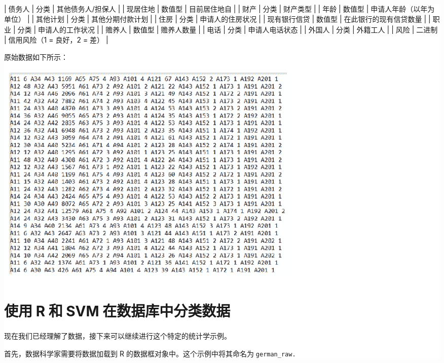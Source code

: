 | 债务人 | 分类 | 其他债务人/担保人 |
| 现居住地 | 数值型 | 目前居住地自 |
| 财产 | 分类 | 财产类型 |
| 年龄 | 数值型 | 申请人年龄（以年为单位） |
| 其他计划 | 分类 | 其他分期付款计划 |
| 住房 | 分类 | 申请人的住房状况 |
| 现有银行信贷 | 数值型 | 在此银行的现有信贷数量 |
| 职业 | 分类 | 申请人的工作状况 |
| 赡养人 | 数值型 | 赡养人数量 |
| 电话 | 分类 | 申请人电话状态 |
| 外国人 | 分类 | 外籍工人 |
| 风险 | 二进制 | 信用风险（1 = 良好，2 = 差） |

原始数据如下所示：

![](img/a98b7f80-e769-4c5c-bb55-7cdf69dfa935.png)

# 使用 R 和 SVM 在数据库中分类数据

现在我们已经理解了数据，接下来可以继续进行这个特定的统计学示例。

首先，数据科学家需要将数据加载到 R 的数据框对象中。这个示例中将其命名为 `german_raw.` 
